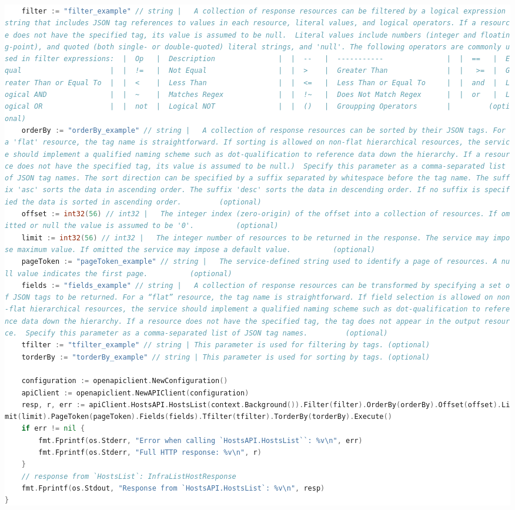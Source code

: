 ```go
    filter := "filter_example" // string |   A collection of response resources can be filtered by a logical expression string that includes JSON tag references to values in each resource, literal values, and logical operators. If a resource does not have the specified tag, its value is assumed to be null.  Literal values include numbers (integer and floating-point), and quoted (both single- or double-quoted) literal strings, and 'null'. The following operators are commonly used in filter expressions:  |  Op   |  Description               |  |  --   |  -----------               |  |  ==   |  Equal                     |  |  !=   |  Not Equal                 |  |  >    |  Greater Than              |  |   >=  |  Greater Than or Equal To  |  |  <    |  Less Than                 |  |  <=   |  Less Than or Equal To     |  |  and  |  Logical AND               |  |  ~    |  Matches Regex             |  |  !~   |  Does Not Match Regex      |  |  or   |  Logical OR                |  |  not  |  Logical NOT               |  |  ()   |  Groupping Operators       |         (optional)
    orderBy := "orderBy_example" // string |   A collection of response resources can be sorted by their JSON tags. For a 'flat' resource, the tag name is straightforward. If sorting is allowed on non-flat hierarchical resources, the service should implement a qualified naming scheme such as dot-qualification to reference data down the hierarchy. If a resource does not have the specified tag, its value is assumed to be null.)  Specify this parameter as a comma-separated list of JSON tag names. The sort direction can be specified by a suffix separated by whitespace before the tag name. The suffix 'asc' sorts the data in ascending order. The suffix 'desc' sorts the data in descending order. If no suffix is specified the data is sorted in ascending order.         (optional)
    offset := int32(56) // int32 |   The integer index (zero-origin) of the offset into a collection of resources. If omitted or null the value is assumed to be '0'.          (optional)
    limit := int32(56) // int32 |   The integer number of resources to be returned in the response. The service may impose maximum value. If omitted the service may impose a default value.          (optional)
    pageToken := "pageToken_example" // string |   The service-defined string used to identify a page of resources. A null value indicates the first page.          (optional)
    fields := "fields_example" // string |   A collection of response resources can be transformed by specifying a set of JSON tags to be returned. For a “flat” resource, the tag name is straightforward. If field selection is allowed on non-flat hierarchical resources, the service should implement a qualified naming scheme such as dot-qualification to reference data down the hierarchy. If a resource does not have the specified tag, the tag does not appear in the output resource.  Specify this parameter as a comma-separated list of JSON tag names.         (optional)
    tfilter := "tfilter_example" // string | This parameter is used for filtering by tags. (optional)
    torderBy := "torderBy_example" // string | This parameter is used for sorting by tags. (optional)

    configuration := openapiclient.NewConfiguration()
    apiClient := openapiclient.NewAPIClient(configuration)
    resp, r, err := apiClient.HostsAPI.HostsList(context.Background()).Filter(filter).OrderBy(orderBy).Offset(offset).Limit(limit).PageToken(pageToken).Fields(fields).Tfilter(tfilter).TorderBy(torderBy).Execute()
    if err != nil {
        fmt.Fprintf(os.Stderr, "Error when calling `HostsAPI.HostsList``: %v\n", err)
        fmt.Fprintf(os.Stderr, "Full HTTP response: %v\n", r)
    }
    // response from `HostsList`: InfraListHostResponse
    fmt.Fprintf(os.Stdout, "Response from `HostsAPI.HostsList`: %v\n", resp)
}
```
